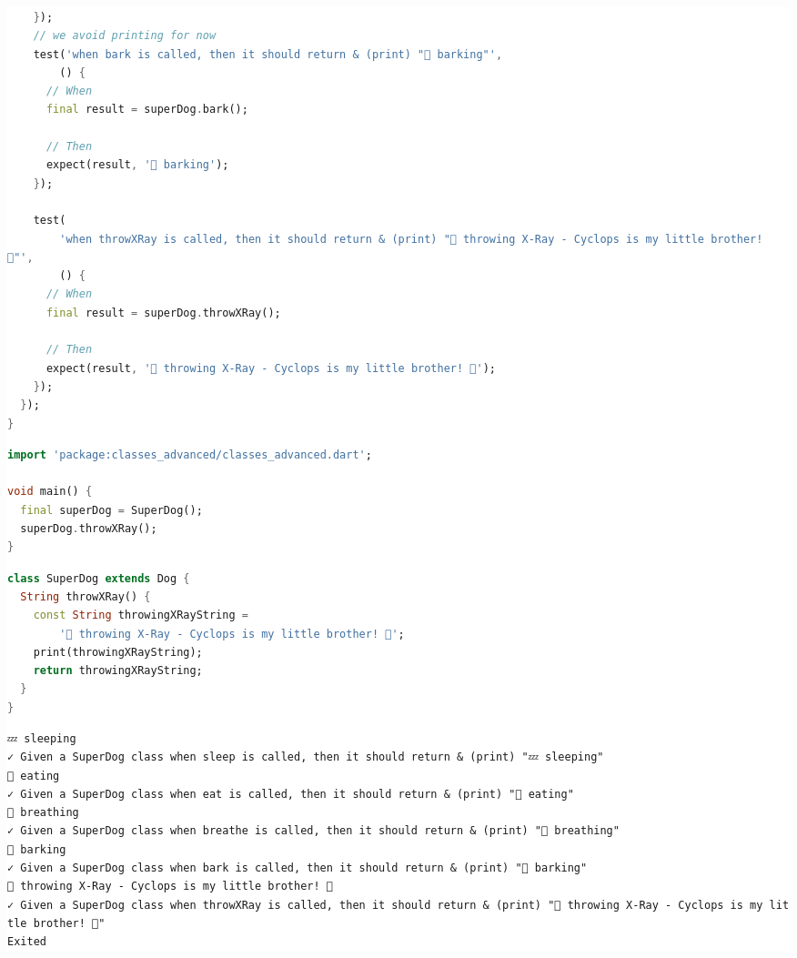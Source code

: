 ```dart
    });
    // we avoid printing for now
    test('when bark is called, then it should return & (print) "🐶 barking"',
        () {
      // When
      final result = superDog.bark();

      // Then
      expect(result, '🐶 barking');
    });

    test(
        'when throwXRay is called, then it should return & (print) "🥽 throwing X-Ray - Cyclops is my little brother! 🤣"',
        () {
      // When
      final result = superDog.throwXRay();

      // Then
      expect(result, '🥽 throwing X-Ray - Cyclops is my little brother! 🤣');
    });
  });
}
```

```dart
import 'package:classes_advanced/classes_advanced.dart';

void main() {
  final superDog = SuperDog();
  superDog.throwXRay();
}
```

```dart
class SuperDog extends Dog {
  String throwXRay() {
    const String throwingXRayString =
        '🥽 throwing X-Ray - Cyclops is my little brother! 🤣';
    print(throwingXRayString);
    return throwingXRayString;
  }
}
```

```shell
💤 sleeping
✓ Given a SuperDog class when sleep is called, then it should return & (print) "💤 sleeping"
🥩 eating
✓ Given a SuperDog class when eat is called, then it should return & (print) "🥩 eating"
💨 breathing
✓ Given a SuperDog class when breathe is called, then it should return & (print) "💨 breathing"
🐶 barking
✓ Given a SuperDog class when bark is called, then it should return & (print) "🐶 barking"
🥽 throwing X-Ray - Cyclops is my little brother! 🤣
✓ Given a SuperDog class when throwXRay is called, then it should return & (print) "🥽 throwing X-Ray - Cyclops is my little brother! 🤣"
Exited
```

